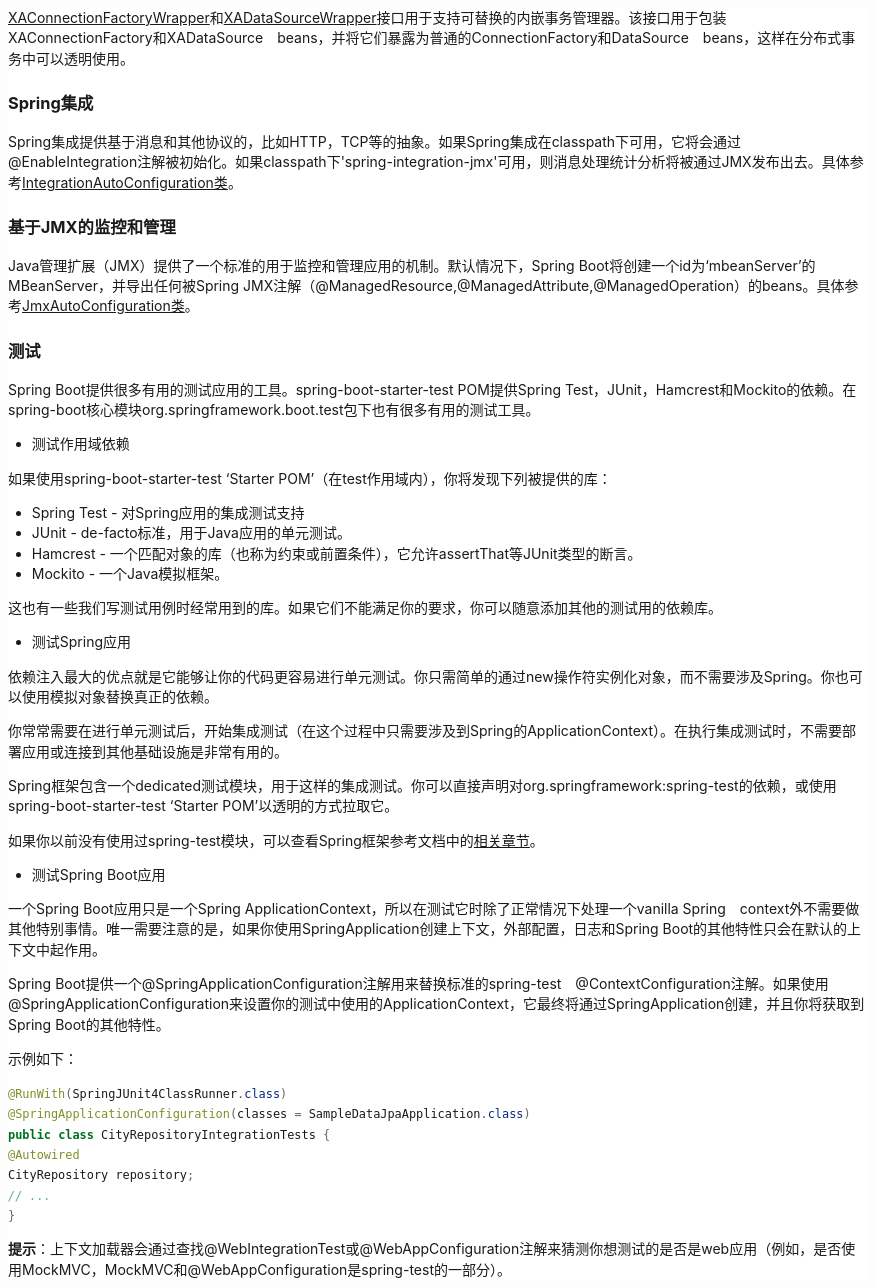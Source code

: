 [XAConnectionFactoryWrapper](http://github.com/spring-projects/spring-boot/tree/master/spring-boot/src/main/java/org/springframework/boot/jta/XAConnectionFactoryWrapper.java)和[XADataSourceWrapper](http://github.com/spring-projects/spring-boot/tree/master/spring-boot/src/main/java/org/springframework/boot/jta/XADataSourceWrapper.java)接口用于支持可替换的内嵌事务管理器。该接口用于包装XAConnectionFactory和XADataSource　beans，并将它们暴露为普通的ConnectionFactory和DataSource　beans，这样在分布式事务中可以透明使用。

### Spring集成

Spring集成提供基于消息和其他协议的，比如HTTP，TCP等的抽象。如果Spring集成在classpath下可用，它将会通过@EnableIntegration注解被初始化。如果classpath下'spring-integration-jmx'可用，则消息处理统计分析将被通过JMX发布出去。具体参考[IntegrationAutoConfiguration类](http://github.com/spring-projects/spring-boot/tree/master/spring-boot-autoconfigure/src/main/java/org/springframework/boot/autoconfigure/integration/IntegrationAutoConfiguration.java)。

### 基于JMX的监控和管理

Java管理扩展（JMX）提供了一个标准的用于监控和管理应用的机制。默认情况下，Spring Boot将创建一个id为‘mbeanServer’的MBeanServer，并导出任何被Spring JMX注解（@ManagedResource,@ManagedAttribute,@ManagedOperation）的beans。具体参考[JmxAutoConfiguration类](http://github.com/spring-projects/spring-boot/tree/master/spring-boot-autoconfigure/src/main/java/org/springframework/boot/autoconfigure/jmx/JmxAutoConfiguration.java)。

### 测试

Spring Boot提供很多有用的测试应用的工具。spring-boot-starter-test POM提供Spring Test，JUnit，Hamcrest和Mockito的依赖。在spring-boot核心模块org.springframework.boot.test包下也有很多有用的测试工具。

* 测试作用域依赖

如果使用spring-boot-starter-test ‘Starter POM’（在test作用域内），你将发现下列被提供的库：
- Spring Test - 对Spring应用的集成测试支持
- JUnit - de-facto标准，用于Java应用的单元测试。
- Hamcrest - 一个匹配对象的库（也称为约束或前置条件），它允许assertThat等JUnit类型的断言。
- Mockito - 一个Java模拟框架。

这也有一些我们写测试用例时经常用到的库。如果它们不能满足你的要求，你可以随意添加其他的测试用的依赖库。

* 测试Spring应用

依赖注入最大的优点就是它能够让你的代码更容易进行单元测试。你只需简单的通过new操作符实例化对象，而不需要涉及Spring。你也可以使用模拟对象替换真正的依赖。

你常常需要在进行单元测试后，开始集成测试（在这个过程中只需要涉及到Spring的ApplicationContext）。在执行集成测试时，不需要部署应用或连接到其他基础设施是非常有用的。

Spring框架包含一个dedicated测试模块，用于这样的集成测试。你可以直接声明对org.springframework:spring-test的依赖，或使用spring-boot-starter-test ‘Starter POM’以透明的方式拉取它。

如果你以前没有使用过spring-test模块，可以查看Spring框架参考文档中的[相关章节](http://docs.spring.io/spring/docs/4.1.4.RELEASE/spring-framework-reference/htmlsingle/#testing)。

* 测试Spring Boot应用

一个Spring Boot应用只是一个Spring ApplicationContext，所以在测试它时除了正常情况下处理一个vanilla Spring　context外不需要做其他特别事情。唯一需要注意的是，如果你使用SpringApplication创建上下文，外部配置，日志和Spring Boot的其他特性只会在默认的上下文中起作用。

Spring Boot提供一个@SpringApplicationConfiguration注解用来替换标准的spring-test　@ContextConfiguration注解。如果使用@SpringApplicationConfiguration来设置你的测试中使用的ApplicationContext，它最终将通过SpringApplication创建，并且你将获取到Spring Boot的其他特性。

示例如下：
```java
@RunWith(SpringJUnit4ClassRunner.class)
@SpringApplicationConfiguration(classes = SampleDataJpaApplication.class)
public class CityRepositoryIntegrationTests {
@Autowired
CityRepository repository;
// ...
}	
```
**提示**：上下文加载器会通过查找@WebIntegrationTest或@WebAppConfiguration注解来猜测你想测试的是否是web应用（例如，是否使用MockMVC，MockMVC和@WebAppConfiguration是spring-test的一部分）。
